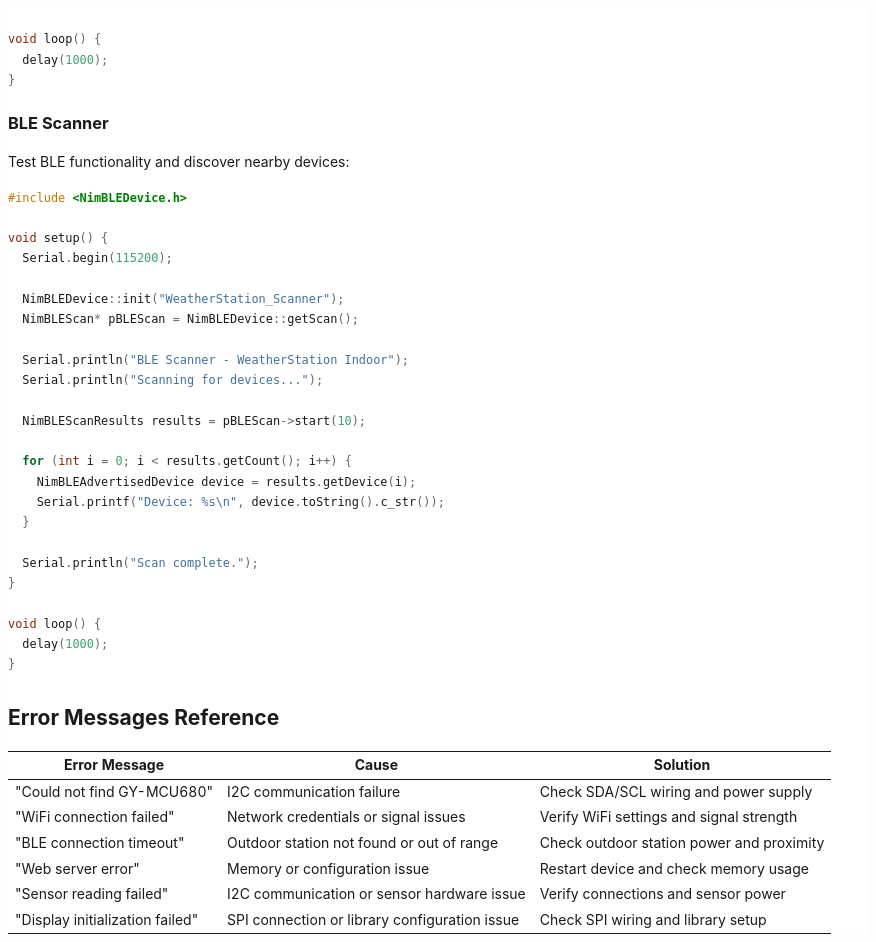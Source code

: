 ```cpp

void loop() {
  delay(1000);
}
```

### BLE Scanner
Test BLE functionality and discover nearby devices:

```cpp
#include <NimBLEDevice.h>

void setup() {
  Serial.begin(115200);
  
  NimBLEDevice::init("WeatherStation_Scanner");
  NimBLEScan* pBLEScan = NimBLEDevice::getScan();
  
  Serial.println("BLE Scanner - WeatherStation Indoor");
  Serial.println("Scanning for devices...");
  
  NimBLEScanResults results = pBLEScan->start(10);
  
  for (int i = 0; i < results.getCount(); i++) {
    NimBLEAdvertisedDevice device = results.getDevice(i);
    Serial.printf("Device: %s\n", device.toString().c_str());
  }
  
  Serial.println("Scan complete.");
}

void loop() {
  delay(1000);
}
```

## Error Messages Reference

| Error Message | Cause | Solution |
|---------------|-------|----------|
| "Could not find GY-MCU680" | I2C communication failure | Check SDA/SCL wiring and power supply |
| "WiFi connection failed" | Network credentials or signal issues | Verify WiFi settings and signal strength |
| "BLE connection timeout" | Outdoor station not found or out of range | Check outdoor station power and proximity |
| "Web server error" | Memory or configuration issue | Restart device and check memory usage |
| "Sensor reading failed" | I2C communication or sensor hardware issue | Verify connections and sensor power |
| "Display initialization failed" | SPI connection or library configuration issue | Check SPI wiring and library setup |
